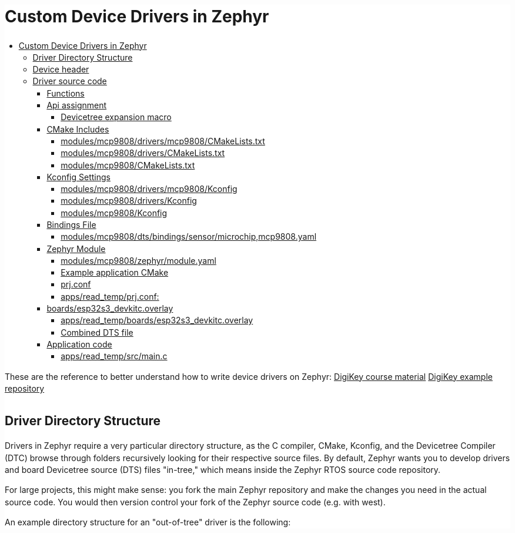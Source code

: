 # Custom Device Drivers in Zephyr



- [Custom Device Drivers in Zephyr](#custom-device-drivers-in-zephyr)
	- [Driver Directory Structure](#driver-directory-structure)
	- [Device header](#device-header)
	- [Driver source code](#driver-source-code)
		- [Functions](#functions)
		- [Api assignment](#api-assignment)
			- [Devicetree expansion macro](#devicetree-expansion-macro)
		- [CMake Includes](#cmake-includes)
			- [modules/mcp9808/drivers/mcp9808/CMakeLists.txt](#modulesmcp9808driversmcp9808cmakeliststxt)
			- [modules/mcp9808/drivers/CMakeLists.txt](#modulesmcp9808driverscmakeliststxt)
			- [modules/mcp9808/CMakeLists.txt](#modulesmcp9808cmakeliststxt)
		- [Kconfig Settings](#kconfig-settings)
			- [modules/mcp9808/drivers/mcp9808/Kconfig](#modulesmcp9808driversmcp9808kconfig)
			- [modules/mcp9808/drivers/Kconfig](#modulesmcp9808driverskconfig)
			- [modules/mcp9808/Kconfig](#modulesmcp9808kconfig)
		- [Bindings File](#bindings-file)
			- [modules/mcp9808/dts/bindings/sensor/microchip,mcp9808.yaml](#modulesmcp9808dtsbindingssensormicrochipmcp9808yaml)
		- [Zephyr Module](#zephyr-module)
			- [modules/mcp9808/zephyr/module.yaml](#modulesmcp9808zephyrmoduleyaml)
			- [Example application CMake](#example-application-cmake)
			- [prj.conf](#prjconf)
			- [apps/read\_temp/prj.conf:](#appsread_tempprjconf)
		- [boards/esp32s3\_devkitc.overlay](#boardsesp32s3_devkitcoverlay)
			- [apps/read\_temp/boards/esp32s3\_devkitc.overlay](#appsread_tempboardsesp32s3_devkitcoverlay)
			- [Combined DTS file](#combined-dts-file)
		- [Application code](#application-code)
			- [apps/read\_temp/src/main.c](#appsread_tempsrcmainc)



These are the reference to better understand how to write device drivers on Zephyr:
[DigiKey course material](https://www.digikey.com/en/maker/tutorials/2025/introduction-to-zephyr-part-6-device-driver-development)
[DigiKey example repository](https://github.com/ShawnHymel/workshop-zephyr-device-driver)

## Driver Directory Structure

Drivers in Zephyr require a very particular directory structure, as the C compiler, CMake, Kconfig, and the Devicetree Compiler (DTC) browse through folders recursively looking for their respective source files. By default, Zephyr wants you to develop drivers and board Devicetree source (DTS) files "in-tree," which means inside the Zephyr RTOS source code repository.

For large projects, this might make sense: you fork the main Zephyr repository and make the changes you need in the actual source code. You would then version control your fork of the Zephyr source code (e.g. with west).

An example directory structure for an "out-of-tree" driver is the following:
